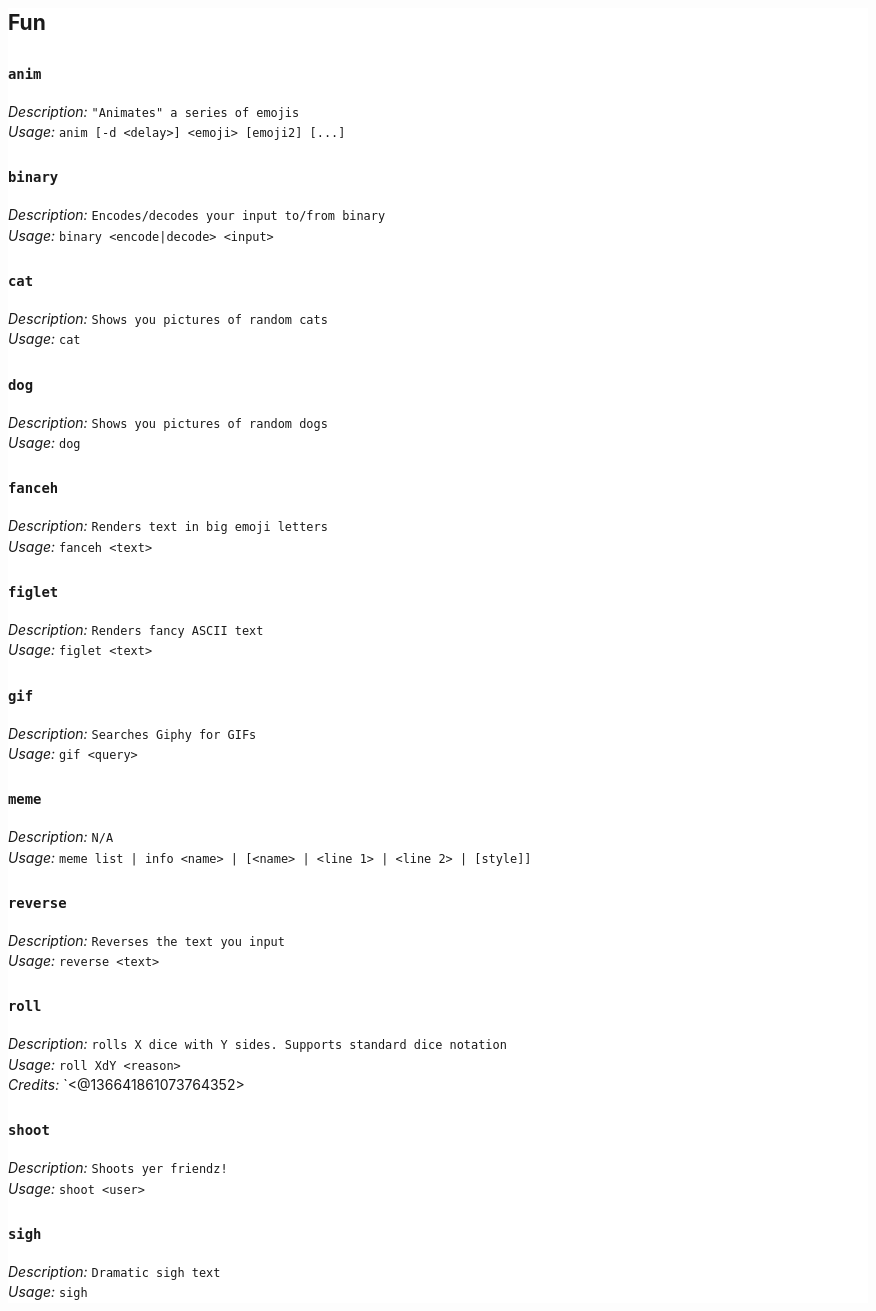 ## Fun
### `anim`  
*Description:* `"Animates" a series of emojis`  
*Usage:* `anim [-d <delay>] <emoji> [emoji2] [...]`

### `binary`  
*Description:* `Encodes/decodes your input to/from binary`  
*Usage:* `binary <encode|decode> <input>`

### `cat`  
*Description:* `Shows you pictures of random cats`  
*Usage:* `cat`

### `dog`  
*Description:* `Shows you pictures of random dogs`  
*Usage:* `dog`

### `fanceh`  
*Description:* `Renders text in big emoji letters`  
*Usage:* `fanceh <text>`

### `figlet`  
*Description:* `Renders fancy ASCII text`  
*Usage:* `figlet <text>`

### `gif`  
*Description:* `Searches Giphy for GIFs`  
*Usage:* `gif <query>`

### `meme`  
*Description:* `N/A`  
*Usage:* `meme list | info <name> | [<name> | <line 1> | <line 2> | [style]]`

### `reverse`  
*Description:* `Reverses the text you input`  
*Usage:* `reverse <text>`

### `roll`  
*Description:* `rolls X dice with Y sides. Supports standard dice notation`  
*Usage:* `roll XdY <reason>`  
*Credits:* `<@136641861073764352>

### `shoot`  
*Description:* `Shoots yer friendz!`  
*Usage:* `shoot <user>`

### `sigh`  
*Description:* `Dramatic sigh text`  
*Usage:* `sigh`
